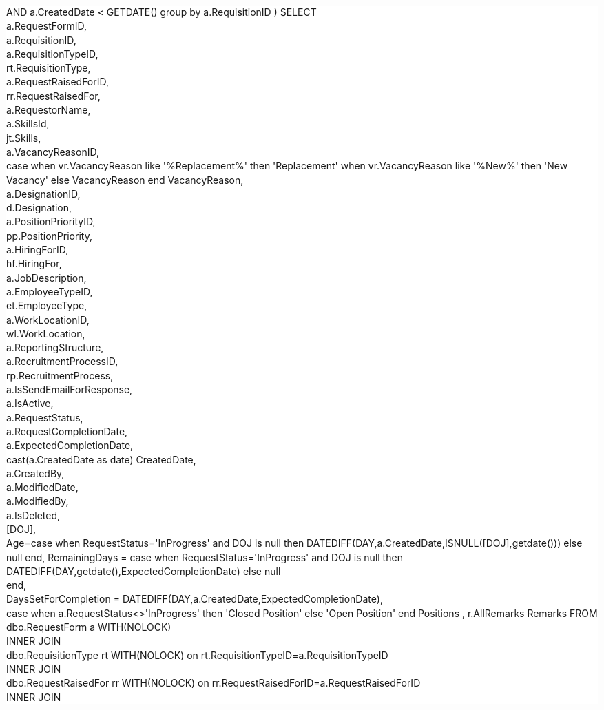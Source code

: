   AND a.CreatedDate < GETDATE() 
 group by a.RequisitionID
 )
SELECT   
 a.RequestFormID,  
 a.RequisitionID,  
 a.RequisitionTypeID,  
 rt.RequisitionType,  
 a.RequestRaisedForID,  
 rr.RequestRaisedFor,  
 a.RequestorName,  
 a.SkillsId,  
 jt.Skills,  
 a.VacancyReasonID,  
 case when vr.VacancyReason like '%Replacement%' then 'Replacement'
 when vr.VacancyReason like '%New%' then 'New Vacancy'
 else VacancyReason end VacancyReason,  
 a.DesignationID,  
 d.Designation,  
 a.PositionPriorityID,  
 pp.PositionPriority,  
 a.HiringForID,  
 hf.HiringFor,  
 a.JobDescription,  
 a.EmployeeTypeID,  
 et.EmployeeType,  
 a.WorkLocationID,  
 wl.WorkLocation,  
 a.ReportingStructure,  
 a.RecruitmentProcessID,  
 rp.RecruitmentProcess,  
 a.IsSendEmailForResponse,  
 a.IsActive,  
 a.RequestStatus,  
 a.RequestCompletionDate,  
 a.ExpectedCompletionDate,  
 cast(a.CreatedDate as date) CreatedDate,  
 a.CreatedBy,  
 a.ModifiedDate,  
 a.ModifiedBy,  
 a.IsDeleted,  
 [DOJ],  
 Age=case
 when RequestStatus='InProgress'  and DOJ is null then
	DATEDIFF(DAY,a.CreatedDate,ISNULL([DOJ],getdate()))
 else
	null
 end,
 RemainingDays = case 
	when RequestStatus='InProgress' and DOJ is null then  
		DATEDIFF(DAY,getdate(),ExpectedCompletionDate)
	else 
		null 	
 end,  
 DaysSetForCompletion = DATEDIFF(DAY,a.CreatedDate,ExpectedCompletionDate),  
 case when a.RequestStatus<>'InProgress' then 'Closed Position' else 'Open Position' end Positions ,
 r.AllRemarks Remarks
FROM   
 dbo.RequestForm a WITH(NOLOCK)   
INNER JOIN   
 dbo.RequisitionType rt WITH(NOLOCK) on rt.RequisitionTypeID=a.RequisitionTypeID  
INNER JOIN  
 dbo.RequestRaisedFor rr WITH(NOLOCK) on rr.RequestRaisedForID=a.RequestRaisedForID  
INNER JOIN  
